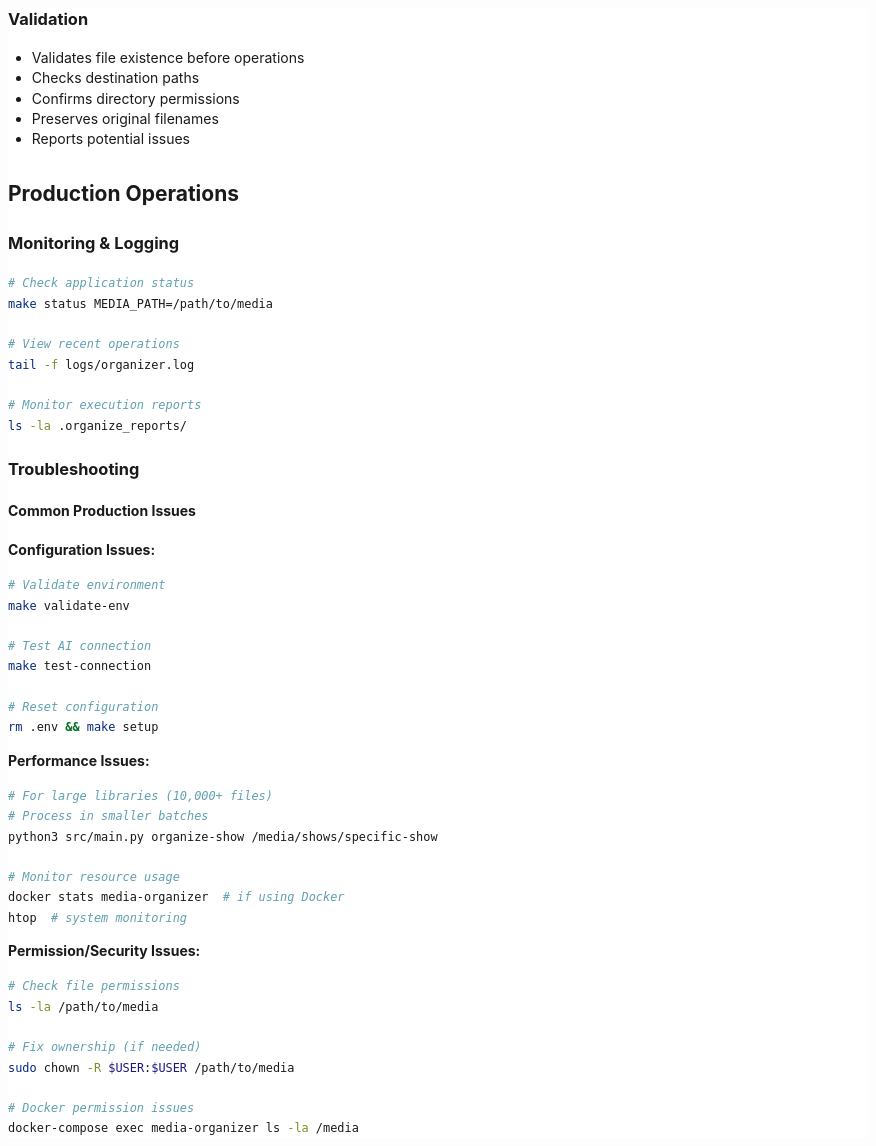 ### Validation
- Validates file existence before operations
- Checks destination paths
- Confirms directory permissions
- Preserves original filenames
- Reports potential issues

## Production Operations

### Monitoring & Logging

```bash
# Check application status
make status MEDIA_PATH=/path/to/media

# View recent operations
tail -f logs/organizer.log

# Monitor execution reports
ls -la .organize_reports/
```

### Troubleshooting

#### Common Production Issues

**Configuration Issues:**
```bash
# Validate environment
make validate-env

# Test AI connection
make test-connection

# Reset configuration
rm .env && make setup
```

**Performance Issues:**
```bash
# For large libraries (10,000+ files)
# Process in smaller batches
python3 src/main.py organize-show /media/shows/specific-show

# Monitor resource usage
docker stats media-organizer  # if using Docker
htop  # system monitoring
```

**Permission/Security Issues:**
```bash
# Check file permissions
ls -la /path/to/media

# Fix ownership (if needed)
sudo chown -R $USER:$USER /path/to/media

# Docker permission issues
docker-compose exec media-organizer ls -la /media
```
